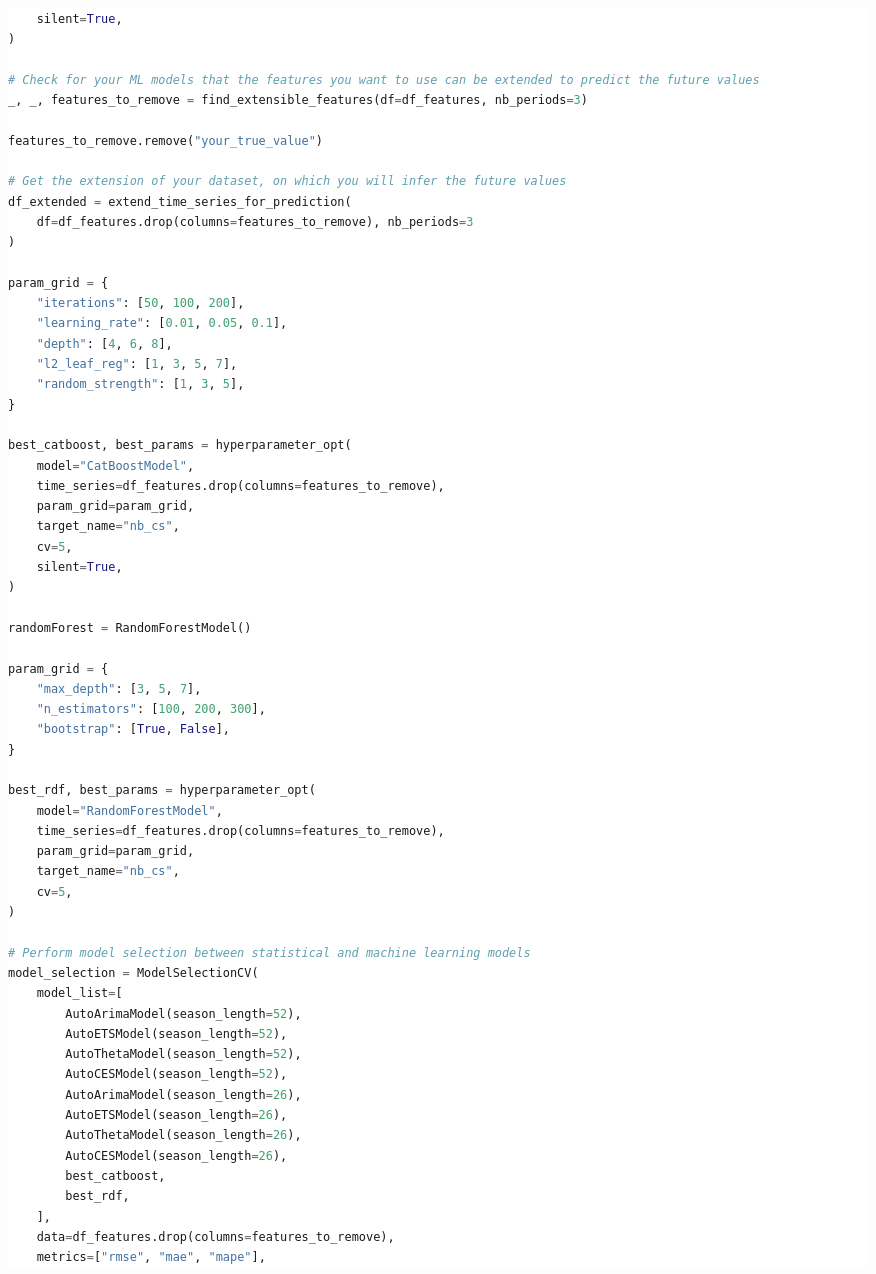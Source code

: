 ```python
    silent=True,
)

# Check for your ML models that the features you want to use can be extended to predict the future values
_, _, features_to_remove = find_extensible_features(df=df_features, nb_periods=3)

features_to_remove.remove("your_true_value")

# Get the extension of your dataset, on which you will infer the future values
df_extended = extend_time_series_for_prediction(
    df=df_features.drop(columns=features_to_remove), nb_periods=3
)

param_grid = {
    "iterations": [50, 100, 200],
    "learning_rate": [0.01, 0.05, 0.1],
    "depth": [4, 6, 8],
    "l2_leaf_reg": [1, 3, 5, 7],
    "random_strength": [1, 3, 5],
}

best_catboost, best_params = hyperparameter_opt(
    model="CatBoostModel",
    time_series=df_features.drop(columns=features_to_remove),
    param_grid=param_grid,
    target_name="nb_cs",
    cv=5,
    silent=True,
)

randomForest = RandomForestModel()

param_grid = {
    "max_depth": [3, 5, 7],
    "n_estimators": [100, 200, 300],
    "bootstrap": [True, False],
}

best_rdf, best_params = hyperparameter_opt(
    model="RandomForestModel",
    time_series=df_features.drop(columns=features_to_remove),
    param_grid=param_grid,
    target_name="nb_cs",
    cv=5,
)

# Perform model selection between statistical and machine learning models
model_selection = ModelSelectionCV(
    model_list=[
        AutoArimaModel(season_length=52),
        AutoETSModel(season_length=52),
        AutoThetaModel(season_length=52),
        AutoCESModel(season_length=52),
        AutoArimaModel(season_length=26),
        AutoETSModel(season_length=26),
        AutoThetaModel(season_length=26),
        AutoCESModel(season_length=26),
        best_catboost,
        best_rdf,
    ],
    data=df_features.drop(columns=features_to_remove),
    metrics=["rmse", "mae", "mape"],
```